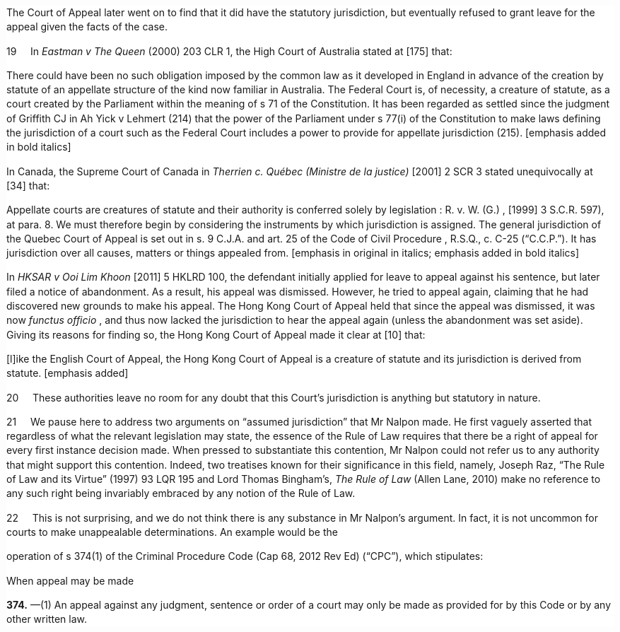 The Court of Appeal later went on to find that it did have the statutory jurisdiction, but eventually refused to grant leave for the appeal given the facts of the case. 

19     In _Eastman v The Queen_ (2000) 203 CLR 1, the High Court of Australia stated at [175] that: 

 There could have been no such obligation imposed by the common law as it developed in England in advance of the creation by statute of an appellate structure of the kind now familiar in Australia. The Federal Court is, of necessity, a creature of statute, as a court created by the Parliament within the meaning of s 71 of the Constitution. It has been regarded as settled since the judgment of Griffith CJ in Ah Yick v Lehmert (214) that the power of the Parliament under s 77(i) of the Constitution to make laws defining the jurisdiction of a court such as the Federal Court includes a power to provide for appellate jurisdiction (215). [emphasis added in bold italics] 

In Canada, the Supreme Court of Canada in _Therrien c. Québec (Ministre de la justice)_ [2001] 2 SCR 3 stated unequivocally at [34] that: 

 Appellate courts are creatures of statute and their authority is conferred solely by legislation : R. v. W. (G.) , [1999] 3 S.C.R. 597), at para. 8. We must therefore begin by considering the instruments by which jurisdiction is assigned. The general jurisdiction of the Quebec Court of Appeal is set out in s. 9 C.J.A. and art. 25 of the Code of Civil Procedure , R.S.Q., c. C-25 (“C.C.P.”). It has jurisdiction over all causes, matters or things appealed from. [emphasis in original in italics; emphasis added in bold italics] 

In _HKSAR v Ooi Lim Khoon_ [2011] 5 HKLRD 100, the defendant initially applied for leave to appeal against his sentence, but later filed a notice of abandonment. As a result, his appeal was dismissed. However, he tried to appeal again, claiming that he had discovered new grounds to make his appeal. The Hong Kong Court of Appeal held that since the appeal was dismissed, it was now _functus officio_ , and thus now lacked the jurisdiction to hear the appeal again (unless the abandonment was set aside). Giving its reasons for finding so, the Hong Kong Court of Appeal made it clear at [10] that: 

 [l]ike the English Court of Appeal, the Hong Kong Court of Appeal is a creature of statute and its jurisdiction is derived from statute. [emphasis added] 

20     These authorities leave no room for any doubt that this Court’s jurisdiction is anything but statutory in nature. 

21     We pause here to address two arguments on “assumed jurisdiction” that Mr Nalpon made. He first vaguely asserted that regardless of what the relevant legislation may state, the essence of the Rule of Law requires that there be a right of appeal for every first instance decision made. When pressed to substantiate this contention, Mr Nalpon could not refer us to any authority that might support this contention. Indeed, two treatises known for their significance in this field, namely, Joseph Raz, “The Rule of Law and its Virtue” (1997) 93 LQR 195 and Lord Thomas Bingham’s, _The Rule of Law_ (Allen Lane, 2010) make no reference to any such right being invariably embraced by any notion of the Rule of Law. 

22     This is not surprising, and we do not think there is any substance in Mr Nalpon’s argument. In fact, it is not uncommon for courts to make unappealable determinations. An example would be the 


operation of s 374(1) of the Criminal Procedure Code (Cap 68, 2012 Rev Ed) (“CPC”), which stipulates: 

 When appeal may be made 

**374.** —(1) An appeal against any judgment, sentence or order of a court may only be made as provided for by this Code or by any other written law. 
